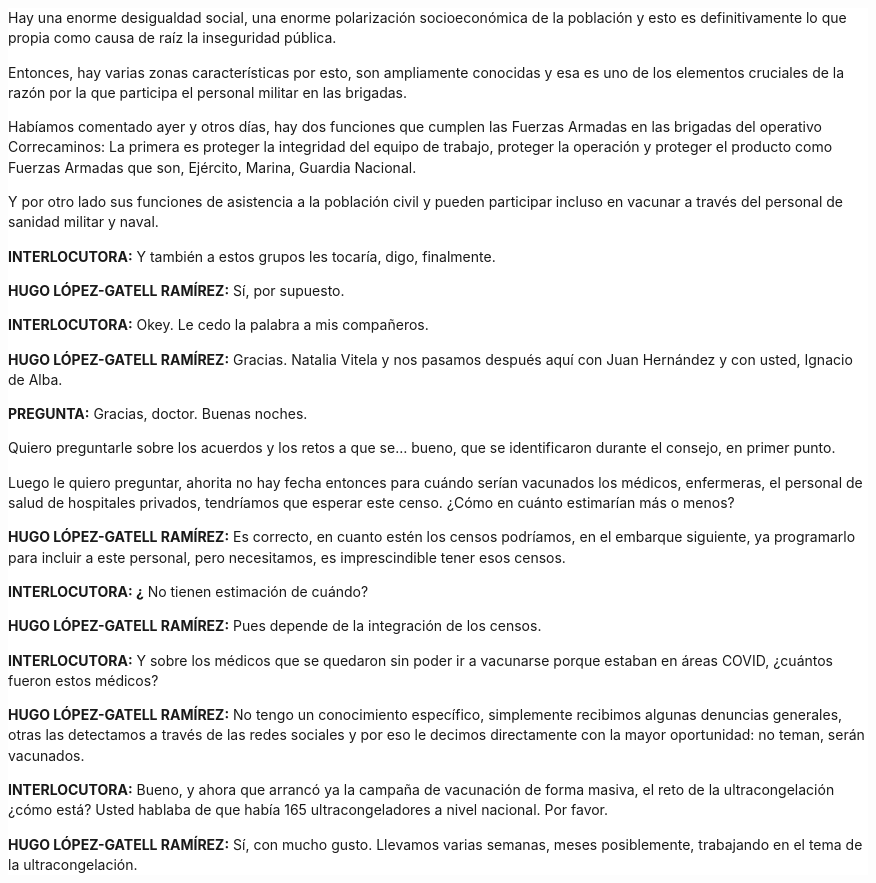 Hay una enorme desigualdad social, una enorme polarización socioeconómica de
la población y esto es definitivamente lo que propia como causa de raíz la
inseguridad pública.

Entonces, hay varias zonas características por esto, son ampliamente conocidas
y esa es uno de los elementos cruciales de la razón por la que participa el
personal militar en las brigadas.

Habíamos comentado ayer y otros días, hay dos funciones que cumplen las
Fuerzas Armadas en las brigadas del operativo Correcaminos: La primera es
proteger la integridad del equipo de trabajo, proteger la operación y proteger
el producto como Fuerzas Armadas que son, Ejército, Marina, Guardia Nacional.

Y por otro lado sus funciones de asistencia a la población civil y pueden
participar incluso en vacunar a través del personal de sanidad militar y
naval.

**INTERLOCUTORA:** Y también a estos grupos les tocaría, digo, finalmente.

**HUGO LÓPEZ-GATELL RAMÍREZ:** Sí, por supuesto.

**INTERLOCUTORA:** Okey. Le cedo la palabra a mis compañeros.

**HUGO LÓPEZ-GATELL RAMÍREZ:** Gracias. Natalia Vitela y nos pasamos después
aquí con Juan Hernández y con usted, Ignacio de Alba.

**PREGUNTA:** Gracias, doctor. Buenas noches.

Quiero preguntarle sobre los acuerdos y los retos a que se… bueno, que se
identificaron durante el consejo, en primer punto.

Luego le quiero preguntar, ahorita no hay fecha entonces para cuándo serían
vacunados los médicos, enfermeras, el personal de salud de hospitales
privados, tendríamos que esperar este censo. ¿Cómo en cuánto estimarían más o
menos?

**HUGO LÓPEZ-GATELL RAMÍREZ:** Es correcto, en cuanto estén los censos
podríamos, en el embarque siguiente, ya programarlo para incluir a este
personal, pero necesitamos, es imprescindible tener esos censos.

**INTERLOCUTORA: ¿** No tienen estimación de cuándo?

**HUGO LÓPEZ-GATELL RAMÍREZ:** Pues depende de la integración de los censos.

**INTERLOCUTORA:** Y sobre los médicos que se quedaron sin poder ir a
vacunarse porque estaban en áreas COVID, ¿cuántos fueron estos médicos?

**HUGO LÓPEZ-GATELL RAMÍREZ:** No tengo un conocimiento específico,
simplemente recibimos algunas denuncias generales, otras las detectamos a
través de las redes sociales y por eso le decimos directamente con la mayor
oportunidad: no teman, serán vacunados.

**INTERLOCUTORA:** Bueno, y ahora que arrancó ya la campaña de vacunación de
forma masiva, el reto de la ultracongelación ¿cómo está? Usted hablaba de que
había 165 ultracongeladores a nivel nacional. Por favor.

**HUGO LÓPEZ-GATELL RAMÍREZ:** Sí, con mucho gusto. Llevamos varias semanas,
meses posiblemente, trabajando en el tema de la ultracongelación.
